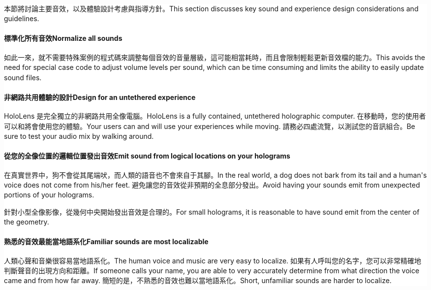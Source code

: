 <span data-ttu-id="29c6f-357">本節將討論主要音效，以及體驗設計考慮與指導方針。</span><span class="sxs-lookup"><span data-stu-id="29c6f-357">This section discusses key sound and experience design considerations and guidelines.</span></span>

#### <a name="normalize-all-sounds"></a><span data-ttu-id="29c6f-358">標準化所有音效</span><span class="sxs-lookup"><span data-stu-id="29c6f-358">Normalize all sounds</span></span>

<span data-ttu-id="29c6f-359">如此一來，就不需要特殊案例的程式碼來調整每個音效的音量層級，這可能相當耗時，而且會限制輕鬆更新音效檔的能力。</span><span class="sxs-lookup"><span data-stu-id="29c6f-359">This avoids the need for special case code to adjust volume levels per sound, which can be time consuming and limits the ability to easily update sound files.</span></span>

#### <a name="design-for-an-untethered-experience"></a><span data-ttu-id="29c6f-360">非網路共用體驗的設計</span><span class="sxs-lookup"><span data-stu-id="29c6f-360">Design for an untethered experience</span></span>

<span data-ttu-id="29c6f-361">HoloLens 是完全獨立的非網路共用全像電腦。</span><span class="sxs-lookup"><span data-stu-id="29c6f-361">HoloLens is a fully contained, untethered holographic computer.</span></span> <span data-ttu-id="29c6f-362">在移動時，您的使用者可以和將會使用您的體驗。</span><span class="sxs-lookup"><span data-stu-id="29c6f-362">Your users can and will use your experiences while moving.</span></span> <span data-ttu-id="29c6f-363">請務必四處流覽，以測試您的音訊組合。</span><span class="sxs-lookup"><span data-stu-id="29c6f-363">Be sure to test your audio mix by walking around.</span></span>

#### <a name="emit-sound-from-logical-locations-on-your-holograms"></a><span data-ttu-id="29c6f-364">從您的全像位置的邏輯位置發出音效</span><span class="sxs-lookup"><span data-stu-id="29c6f-364">Emit sound from logical locations on your holograms</span></span>

<span data-ttu-id="29c6f-365">在真實世界中，狗不會從其尾端吠，而人類的語音也不會來自于其腳。</span><span class="sxs-lookup"><span data-stu-id="29c6f-365">In the real world, a dog does not bark from its tail and a human's voice does not come from his/her feet.</span></span> <span data-ttu-id="29c6f-366">避免讓您的音效從非預期的全息部分發出。</span><span class="sxs-lookup"><span data-stu-id="29c6f-366">Avoid having your sounds emit from unexpected portions of your holograms.</span></span>

<span data-ttu-id="29c6f-367">針對小型全像影像，從幾何中央開始發出音效是合理的。</span><span class="sxs-lookup"><span data-stu-id="29c6f-367">For small holograms, it is reasonable to have sound emit from the center of the geometry.</span></span>

#### <a name="familiar-sounds-are-most-localizable"></a><span data-ttu-id="29c6f-368">熟悉的音效最能當地語系化</span><span class="sxs-lookup"><span data-stu-id="29c6f-368">Familiar sounds are most localizable</span></span>

<span data-ttu-id="29c6f-369">人類心聲和音樂很容易當地語系化。</span><span class="sxs-lookup"><span data-stu-id="29c6f-369">The human voice and music are very easy to localize.</span></span> <span data-ttu-id="29c6f-370">如果有人呼叫您的名字，您可以非常精確地判斷聲音的出現方向和距離。</span><span class="sxs-lookup"><span data-stu-id="29c6f-370">If someone calls your name, you are able to very accurately determine from what direction the voice came and from how far away.</span></span> <span data-ttu-id="29c6f-371">簡短的是，不熟悉的音效也難以當地語系化。</span><span class="sxs-lookup"><span data-stu-id="29c6f-371">Short, unfamiliar sounds are harder to localize.</span></span>
